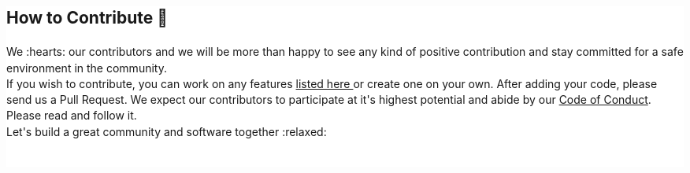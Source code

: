 
</div>

## <a name='contribute'></a> How to Contribute 🤝

</h2>
<p>
    We :hearts: our contributors and we will be more than happy to see any kind of positive contribution and stay committed for a safe environment in the community.<br>        If you wish to contribute, you can work on any features <a href="https://github.com/shubham-waii/raaghu/tree/main/raaghu-mfe#Features" > listed here </a> or create one on your own. After adding your code, please send us a Pull Request.
    We expect our contributors to participate at it's highest potential and abide by our <a href="https://github.com/shubham-waii/raaghu/blob/development/CODE_OF_CONDUCT.md"> Code of Conduct</a>. Please read and follow it.<br>
    Let's build a great community and software together :relaxed:
</p>
</br>

